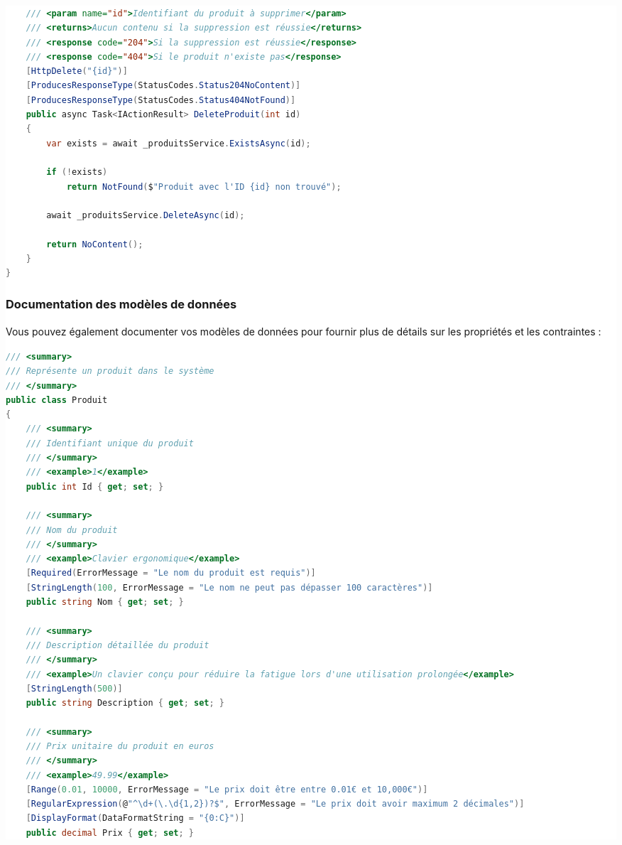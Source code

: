 ```csharp
    /// <param name="id">Identifiant du produit à supprimer</param>
    /// <returns>Aucun contenu si la suppression est réussie</returns>
    /// <response code="204">Si la suppression est réussie</response>
    /// <response code="404">Si le produit n'existe pas</response>
    [HttpDelete("{id}")]
    [ProducesResponseType(StatusCodes.Status204NoContent)]
    [ProducesResponseType(StatusCodes.Status404NotFound)]
    public async Task<IActionResult> DeleteProduit(int id)
    {
        var exists = await _produitsService.ExistsAsync(id);

        if (!exists)
            return NotFound($"Produit avec l'ID {id} non trouvé");

        await _produitsService.DeleteAsync(id);

        return NoContent();
    }
}
```

### Documentation des modèles de données

Vous pouvez également documenter vos modèles de données pour fournir plus de détails sur les propriétés et les contraintes :

```csharp
/// <summary>
/// Représente un produit dans le système
/// </summary>
public class Produit
{
    /// <summary>
    /// Identifiant unique du produit
    /// </summary>
    /// <example>1</example>
    public int Id { get; set; }

    /// <summary>
    /// Nom du produit
    /// </summary>
    /// <example>Clavier ergonomique</example>
    [Required(ErrorMessage = "Le nom du produit est requis")]
    [StringLength(100, ErrorMessage = "Le nom ne peut pas dépasser 100 caractères")]
    public string Nom { get; set; }

    /// <summary>
    /// Description détaillée du produit
    /// </summary>
    /// <example>Un clavier conçu pour réduire la fatigue lors d'une utilisation prolongée</example>
    [StringLength(500)]
    public string Description { get; set; }

    /// <summary>
    /// Prix unitaire du produit en euros
    /// </summary>
    /// <example>49.99</example>
    [Range(0.01, 10000, ErrorMessage = "Le prix doit être entre 0.01€ et 10,000€")]
    [RegularExpression(@"^\d+(\.\d{1,2})?$", ErrorMessage = "Le prix doit avoir maximum 2 décimales")]
    [DisplayFormat(DataFormatString = "{0:C}")]
    public decimal Prix { get; set; }

```